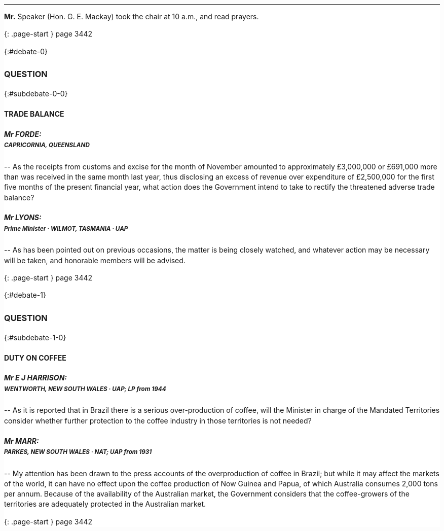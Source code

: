 
----


 **Mr.** Speaker  (Hon.  G. E.  Mackay) took the chair at 10 a.m., and read prayers. 

{: .page-start }
page 3442

{:#debate-0}
### QUESTION

{:#subdebate-0-0}
#### TRADE BALANCE

##### Mr FORDE:<br><small class="text-muted">CAPRICORNIA, QUEENSLAND</small>

-- As the receipts from  customs and excise for the month of November amounted to approximately £3,000,000 or £691,000 more than was received in the same month last year, thus disclosing an excess of revenue over expenditure of £2,500,000 for the first five months of the present financial year, what action does the Government intend to take to rectify the threatened adverse trade balance? 

##### Mr LYONS:<br><small class="text-muted">Prime Minister &middot; WILMOT, TASMANIA &middot; UAP</small>

-- As has been pointed out on previous occasions, the matter is being closely watched, and whatever action may be necessary will be taken, and honorable members will be advised. 

{: .page-start }
page 3442

{:#debate-1}
### QUESTION

{:#subdebate-1-0}
#### DUTY ON COFFEE

##### Mr E J HARRISON:<br><small class="text-muted">WENTWORTH, NEW SOUTH WALES &middot; UAP; LP from 1944</small>

-- As it is reported that in Brazil there is a serious over-production of coffee, will the Minister in charge of the Mandated Territories consider whether further protection to the coffee industry in those territories is not needed? 

##### Mr MARR:<br><small class="text-muted">PARKES, NEW SOUTH WALES &middot; NAT; UAP from 1931</small>

-- My attention has been drawn to the press accounts of the overproduction of coffee in Brazil; but while it may affect the markets of the world, it can have no effect upon the coffee production of Now Guinea and Papua, of which Australia consumes 2,000 tons per annum. Because of the availability of the Australian market, the Government considers that the coffee-growers of the territories are adequately protected in the Australian market. 

{: .page-start }
page 3442
